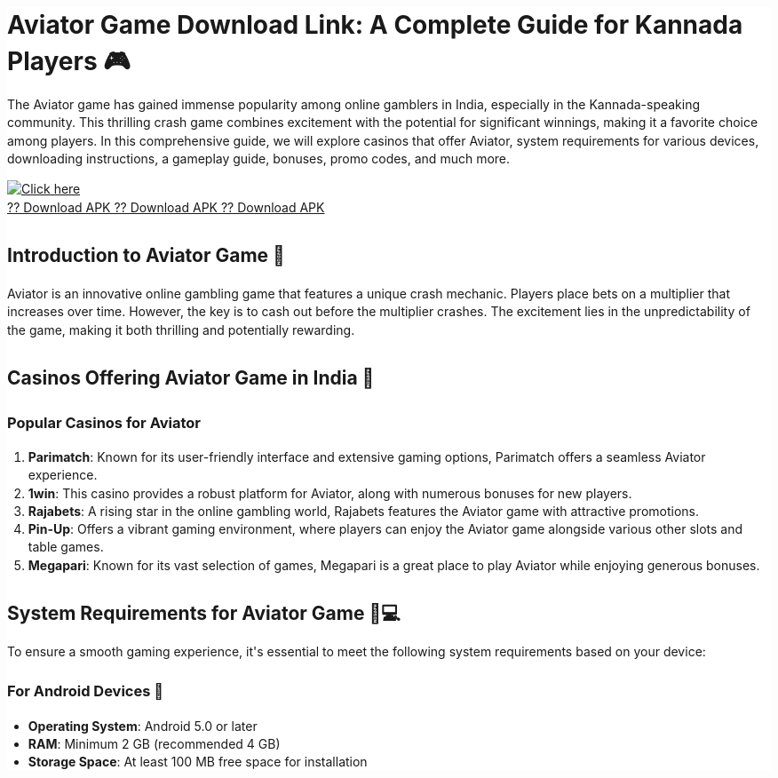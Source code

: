 # Aviator Game Download Link: A Complete Guide for Kannada Players 🎮

The Aviator game has gained immense popularity among online gamblers in
India, especially in the Kannada-speaking community. This thrilling
crash game combines excitement with the potential for significant
winnings, making it a favorite choice among players. In this
comprehensive guide, we will explore casinos that offer Aviator, system
requirements for various devices, downloading instructions, a gameplay
guide, bonuses, promo codes, and much more.

[![Click
here](https://readscoops.com/wp-content/uploads/2023/03/Readscoop-aviator-1-1.jpg)](https://click.traffprogo7.com/RycHEFxU?landing=54)\
[?? Download APK ?? Download APK ?? Download
APK](https://click.traffprogo7.com/RycHEFxU?landing=54)

## Introduction to Aviator Game 🌟

Aviator is an innovative online gambling game that features a unique
crash mechanic. Players place bets on a multiplier that increases over
time. However, the key is to cash out before the multiplier crashes. The
excitement lies in the unpredictability of the game, making it both
thrilling and potentially rewarding.

## Casinos Offering Aviator Game in India 🏢

### Popular Casinos for Aviator

1.  **Parimatch**: Known for its user-friendly interface and extensive
    gaming options, Parimatch offers a seamless Aviator experience.
2.  **1win**: This casino provides a robust platform for Aviator, along
    with numerous bonuses for new players.
3.  **Rajabets**: A rising star in the online gambling world, Rajabets
    features the Aviator game with attractive promotions.
4.  **Pin-Up**: Offers a vibrant gaming environment, where players can
    enjoy the Aviator game alongside various other slots and table
    games.
5.  **Megapari**: Known for its vast selection of games, Megapari is a
    great place to play Aviator while enjoying generous bonuses.

## System Requirements for Aviator Game 📱💻

To ensure a smooth gaming experience, it\'s essential to meet the
following system requirements based on your device:

### For Android Devices 📲

-   **Operating System**: Android 5.0 or later
-   **RAM**: Minimum 2 GB (recommended 4 GB)
-   **Storage Space**: At least 100 MB free space for installation
